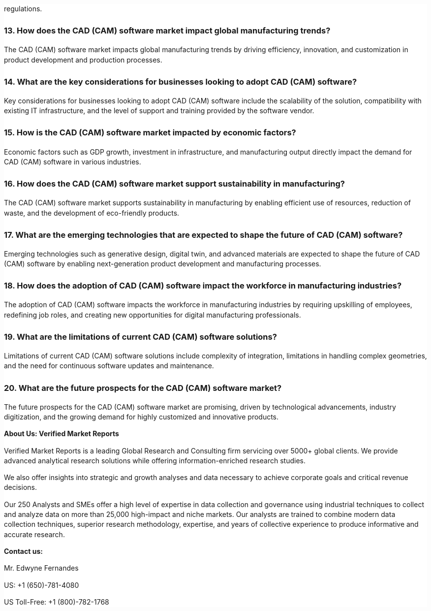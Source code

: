 regulations.</p><h3>13. How does the CAD (CAM) software market impact global manufacturing trends?</h3><p>The CAD (CAM) software market impacts global manufacturing trends by driving efficiency, innovation, and customization in product development and production processes.</p><h3>14. What are the key considerations for businesses looking to adopt CAD (CAM) software?</h3><p>Key considerations for businesses looking to adopt CAD (CAM) software include the scalability of the solution, compatibility with existing IT infrastructure, and the level of support and training provided by the software vendor.</p><h3>15. How is the CAD (CAM) software market impacted by economic factors?</h3><p>Economic factors such as GDP growth, investment in infrastructure, and manufacturing output directly impact the demand for CAD (CAM) software in various industries.</p><h3>16. How does the CAD (CAM) software market support sustainability in manufacturing?</h3><p>The CAD (CAM) software market supports sustainability in manufacturing by enabling efficient use of resources, reduction of waste, and the development of eco-friendly products.</p><h3>17. What are the emerging technologies that are expected to shape the future of CAD (CAM) software?</h3><p>Emerging technologies such as generative design, digital twin, and advanced materials are expected to shape the future of CAD (CAM) software by enabling next-generation product development and manufacturing processes.</p><h3>18. How does the adoption of CAD (CAM) software impact the workforce in manufacturing industries?</h3><p>The adoption of CAD (CAM) software impacts the workforce in manufacturing industries by requiring upskilling of employees, redefining job roles, and creating new opportunities for digital manufacturing professionals.</p><h3>19. What are the limitations of current CAD (CAM) software solutions?</h3><p>Limitations of current CAD (CAM) software solutions include complexity of integration, limitations in handling complex geometries, and the need for continuous software updates and maintenance.</p><h3>20. What are the future prospects for the CAD (CAM) software market?</h3><p>The future prospects for the CAD (CAM) software market are promising, driven by technological advancements, industry digitization, and the growing demand for highly customized and innovative products.</p></body></html></h3><p id="" class=""><strong>About Us: Verified Market Reports</strong></p><p id="" class="">Verified Market Reports is a leading Global Research and Consulting firm servicing over 5000+ global clients. We provide advanced analytical research solutions while offering information-enriched research studies.</p><p id="" class="">We also offer insights into strategic and growth analyses and data necessary to achieve corporate goals and critical revenue decisions.</p><p id="" class="">Our 250 Analysts and SMEs offer a high level of expertise in data collection and governance using industrial techniques to collect and analyze data on more than 25,000 high-impact and niche markets. Our analysts are trained to combine modern data collection techniques, superior research methodology, expertise, and years of collective experience to produce informative and accurate research.</p><p id="" class=""><strong>Contact us:</strong></p><p id="" class="">Mr. Edwyne Fernandes</p><p id="" class="">US: +1 (650)-781-4080</p><p id="" class="">US Toll-Free: +1 (800)-782-1768</p>
